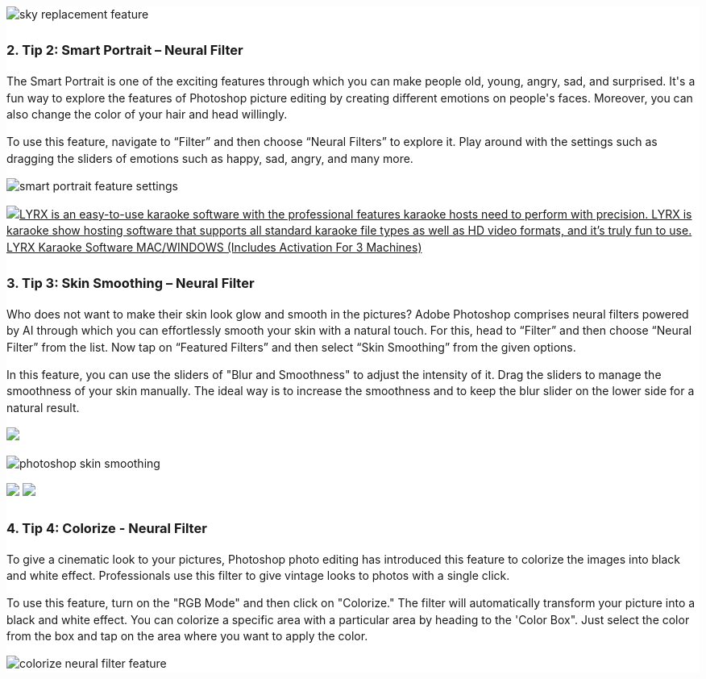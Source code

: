 ![sky replacement feature](https://images.wondershare.com/filmora/article-images/2022/photoshop-photo-editing-tips-1.jpg)

### 2\. Tip 2: Smart Portrait – Neural Filter

The Smart Portrait is one of the exciting features through which you can make people old, young, angry, sad, and surprised. It's a fun way to explore the features of Photoshop picture editing by creating different emotions on people's faces. Moreover, you can also change the color of your hair and head willingly.

To use this feature, navigate to “Filter” and then choose “Neural Filters” to explore it. Play around with the settings such as dragging the sliders of emotions such as happy, sad, angry, and many more.

![smart portrait feature settings](https://images.wondershare.com/filmora/article-images/2022/photoshop-photo-editing-tips-2.jpg)


<a href="https://shop.pcdj.com/order/checkout.php?PRODS=4698998&QTY=1&AFFILIATE=108875&CART=1"> <img src="https://secure.avangate.com/images/merchant/47f4b6321e9fd8e8f7326a6adc1a7c1e/products/MacBook_Pro_lyrx-withsinger-tv.png" border="0">LYRX is an easy-to-use karaoke software with the professional features karaoke hosts need to perform with precision. LYRX is karaoke show hosting software that supports all standard karaoke file types as well as HD video formats, and it’s truly fun to use. 
LYRX Karaoke Software MAC/WINDOWS (Includes Activation For 3 Machines)</a>

### 3\. Tip 3: Skin Smoothing – Neural Filter

Who does not want to make their skin look glow and smooth in the pictures? Adobe Photoshop comprises neural filters powered by AI through which you can effortlessly smooth your skin with a natural touch. For this, head to “Filter” and then choose “Neural Filter” from the list. Now tap on “Featured Filters” and then select “Skin Smoothing” from the given options.

In this feature, you can use the sliders of "Blur and Smoothness" to adjust the intensity of it. Drag the sliders to manage the smoothness of your skin manually. The ideal way is to increase the smoothness and to keep the blur slider on the lower side for a natural result.


<a href="https://estore.winxdvd.com/order/checkout.php?PRODS=12653808&QTY=1&AFFILIATE=108875&CART=1"><img src="https://www.winxdvd.com/affiliate/new-banner/wt-500x500.jpg" border="0"></a>

![photoshop skin smoothing](https://images.wondershare.com/filmora/article-images/2022/photoshop-photo-editing-tips-3.jpg)


<a href="https://shop.manycam.com/order/checkout.php?PRODS=17727588&QTY=1&AFFILIATE=108875&CART=1"><img src="https://secure.avangate.com/images/merchant/8230bea7d54bcdf99cdfe85cb07313d5/mcaffbanner600x500.png" border="0"></a>
<a href="https://shop.manycam.com/order/checkout.php?PRODS=17727588&QTY=1&AFFILIATE=108875&CART=1"><img src="https://secure.avangate.com/images/merchant/8230bea7d54bcdf99cdfe85cb07313d5/Affiliates_300x250px_valentinesday.png" border="0"></a>

### 4\. Tip 4: Colorize - Neural Filter

To give a cinematic look to your pictures, Photoshop photo editing has introduced this feature to colorize the images into black and white effect. Professionals use this filter to give vintage looks to photos with a single click.

To use this feature, turn on the "RGB Mode" and then click on "Colorize." The filter will automatically transform your picture into a black and white effect. You can colorize a specific area with a particular area by heading to the 'Color Box". Just select the color from the box and tap on the area where you want to apply the color.

![colorize neural filter feature](https://images.wondershare.com/filmora/article-images/2022/photoshop-photo-editing-tips-4.jpg)

